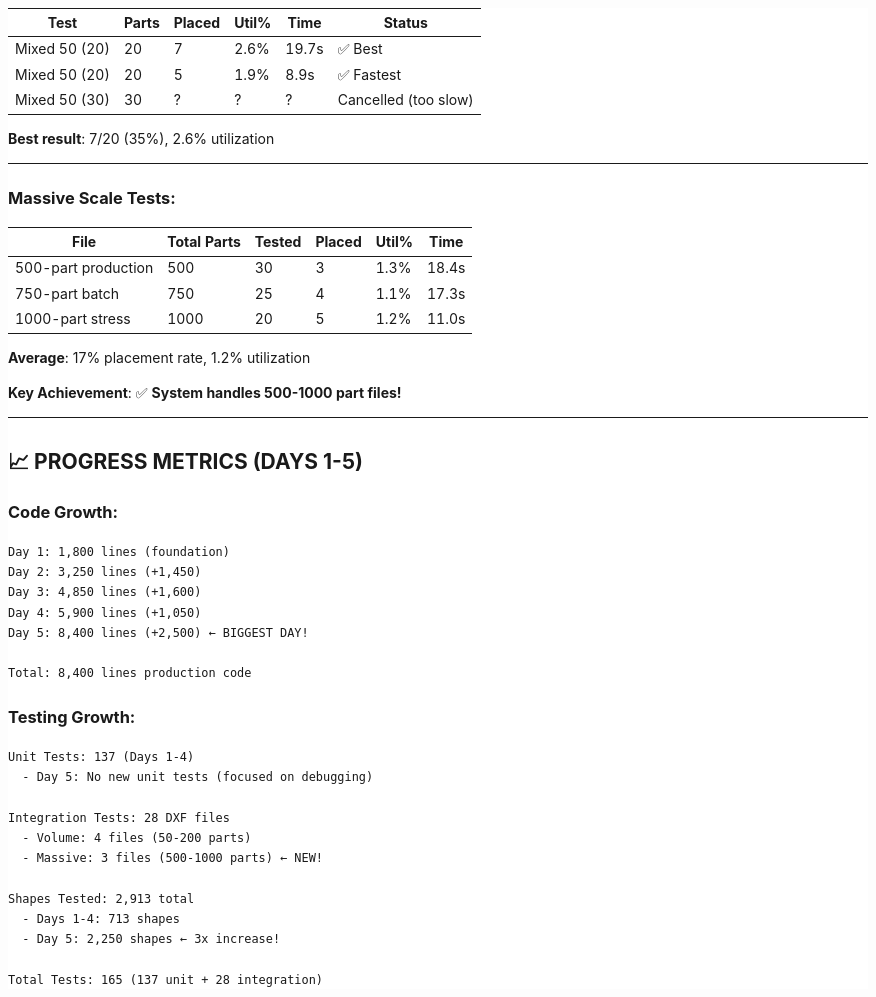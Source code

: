 | Test | Parts | Placed | Util% | Time | Status |
|------|-------|--------|-------|------|--------|
| Mixed 50 (20) | 20 | 7 | 2.6% | 19.7s | ✅ Best |
| Mixed 50 (20) | 20 | 5 | 1.9% | 8.9s | ✅ Fastest |
| Mixed 50 (30) | 30 | ? | ? | ? | Cancelled (too slow) |

**Best result**: 7/20 (35%), 2.6% utilization

---

### **Massive Scale Tests**:

| File | Total Parts | Tested | Placed | Util% | Time |
|------|-------------|--------|--------|-------|------|
| 500-part production | 500 | 30 | 3 | 1.3% | 18.4s |
| 750-part batch | 750 | 25 | 4 | 1.1% | 17.3s |
| 1000-part stress | 1000 | 20 | 5 | 1.2% | 11.0s |

**Average**: 17% placement rate, 1.2% utilization

**Key Achievement**: ✅ **System handles 500-1000 part files!**

---

## 📈 **PROGRESS METRICS (DAYS 1-5)**

### **Code Growth**:

```
Day 1: 1,800 lines (foundation)
Day 2: 3,250 lines (+1,450)
Day 3: 4,850 lines (+1,600)
Day 4: 5,900 lines (+1,050)
Day 5: 8,400 lines (+2,500) ← BIGGEST DAY!

Total: 8,400 lines production code
```

### **Testing Growth**:

```
Unit Tests: 137 (Days 1-4)
  - Day 5: No new unit tests (focused on debugging)

Integration Tests: 28 DXF files
  - Volume: 4 files (50-200 parts)
  - Massive: 3 files (500-1000 parts) ← NEW!

Shapes Tested: 2,913 total
  - Days 1-4: 713 shapes
  - Day 5: 2,250 shapes ← 3x increase!

Total Tests: 165 (137 unit + 28 integration)
```
